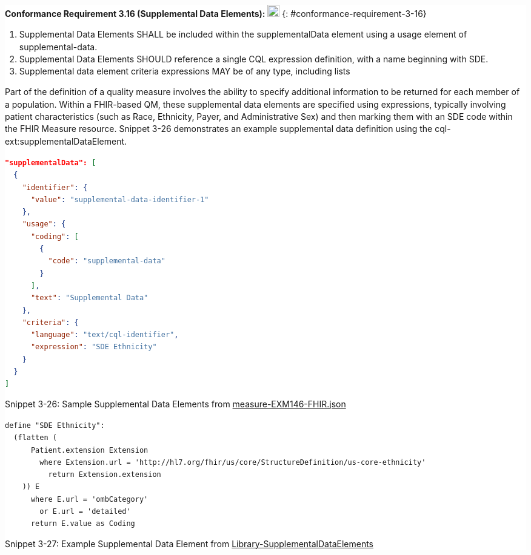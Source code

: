 **Conformance Requirement 3.16 (Supplemental Data Elements):** [<img src="conformance.png" width="20" class="self-link" height="20"/>](#conformance-requirement-3-16)
{: #conformance-requirement-3-16}
1. Supplemental Data Elements SHALL be included within the supplementalData element using a usage element of supplemental-data.
2. Supplemental Data Elements SHOULD reference a single CQL expression definition, with a name beginning with SDE.
3. Supplemental data element criteria expressions MAY be of any type, including lists

Part of the definition of a quality measure involves the ability to specify additional information to be returned for each member of a population. Within a FHIR-based QM, these supplemental data elements are specified using expressions, typically involving patient characteristics (such as Race, Ethnicity, Payer, and Administrative Sex) and then marking them with an SDE code within the FHIR Measure resource. Snippet 3-26 demonstrates an example supplemental data definition using the cql-ext:supplementalDataElement.

```json
"supplementalData": [
  {
    "identifier": {
      "value": "supplemental-data-identifier-1"
    },
    "usage": {
      "coding": [
        {
          "code": "supplemental-data"
        }
      ],
      "text": "Supplemental Data"
    },
    "criteria": {
      "language": "text/cql-identifier",
      "expression": "SDE Ethnicity"
    }
  }
]
 ```

Snippet 3-26: Sample Supplemental Data Elements from [measure-EXM146-FHIR.json](Measure-EXM146-FHIR.json.html)

```cql
define "SDE Ethnicity":
  (flatten (
      Patient.extension Extension
        where Extension.url = 'http://hl7.org/fhir/us/core/StructureDefinition/us-core-ethnicity'
          return Extension.extension
    )) E
      where E.url = 'ombCategory'
        or E.url = 'detailed'
      return E.value as Coding
 ```

Snippet 3-27: Example Supplemental Data Element from [Library-SupplementalDataElements](Library-SupplementalDataElements.html)
